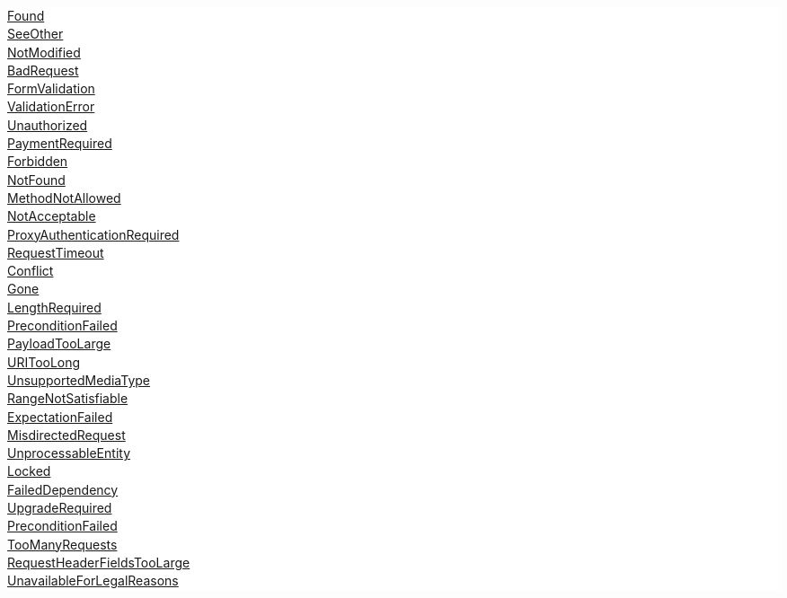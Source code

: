 <dd></dd>
<dt><a href="#Found">Found</a></dt>
<dd></dd>
<dt><a href="#SeeOther">SeeOther</a></dt>
<dd></dd>
<dt><a href="#NotModified">NotModified</a></dt>
<dd></dd>
<dt><a href="#BadRequest">BadRequest</a></dt>
<dd></dd>
<dt><a href="#FormValidation">FormValidation</a></dt>
<dd></dd>
<dt><a href="#ValidationError">ValidationError</a></dt>
<dd></dd>
<dt><a href="#Unauthorized">Unauthorized</a></dt>
<dd></dd>
<dt><a href="#PaymentRequired">PaymentRequired</a></dt>
<dd></dd>
<dt><a href="#Forbidden">Forbidden</a></dt>
<dd></dd>
<dt><a href="#NotFound">NotFound</a></dt>
<dd></dd>
<dt><a href="#MethodNotAllowed">MethodNotAllowed</a></dt>
<dd></dd>
<dt><a href="#NotAcceptable">NotAcceptable</a></dt>
<dd></dd>
<dt><a href="#ProxyAuthenticationRequired">ProxyAuthenticationRequired</a></dt>
<dd></dd>
<dt><a href="#RequestTimeout">RequestTimeout</a></dt>
<dd></dd>
<dt><a href="#Conflict">Conflict</a></dt>
<dd></dd>
<dt><a href="#Gone">Gone</a></dt>
<dd></dd>
<dt><a href="#LengthRequired">LengthRequired</a></dt>
<dd></dd>
<dt><a href="#PreconditionFailed">PreconditionFailed</a></dt>
<dd></dd>
<dt><a href="#PayloadTooLarge">PayloadTooLarge</a></dt>
<dd></dd>
<dt><a href="#URITooLong">URITooLong</a></dt>
<dd></dd>
<dt><a href="#UnsupportedMediaType">UnsupportedMediaType</a></dt>
<dd></dd>
<dt><a href="#RangeNotSatisfiable">RangeNotSatisfiable</a></dt>
<dd></dd>
<dt><a href="#ExpectationFailed">ExpectationFailed</a></dt>
<dd></dd>
<dt><a href="#MisdirectedRequest">MisdirectedRequest</a></dt>
<dd></dd>
<dt><a href="#UnprocessableEntity">UnprocessableEntity</a></dt>
<dd></dd>
<dt><a href="#Locked">Locked</a></dt>
<dd></dd>
<dt><a href="#FailedDependency">FailedDependency</a></dt>
<dd></dd>
<dt><a href="#UpgradeRequired">UpgradeRequired</a></dt>
<dd></dd>
<dt><a href="#PreconditionFailed">PreconditionFailed</a></dt>
<dd></dd>
<dt><a href="#TooManyRequests">TooManyRequests</a></dt>
<dd></dd>
<dt><a href="#RequestHeaderFieldsTooLarge">RequestHeaderFieldsTooLarge</a></dt>
<dd></dd>
<dt><a href="#UnavailableForLegalReasons">UnavailableForLegalReasons</a></dt>